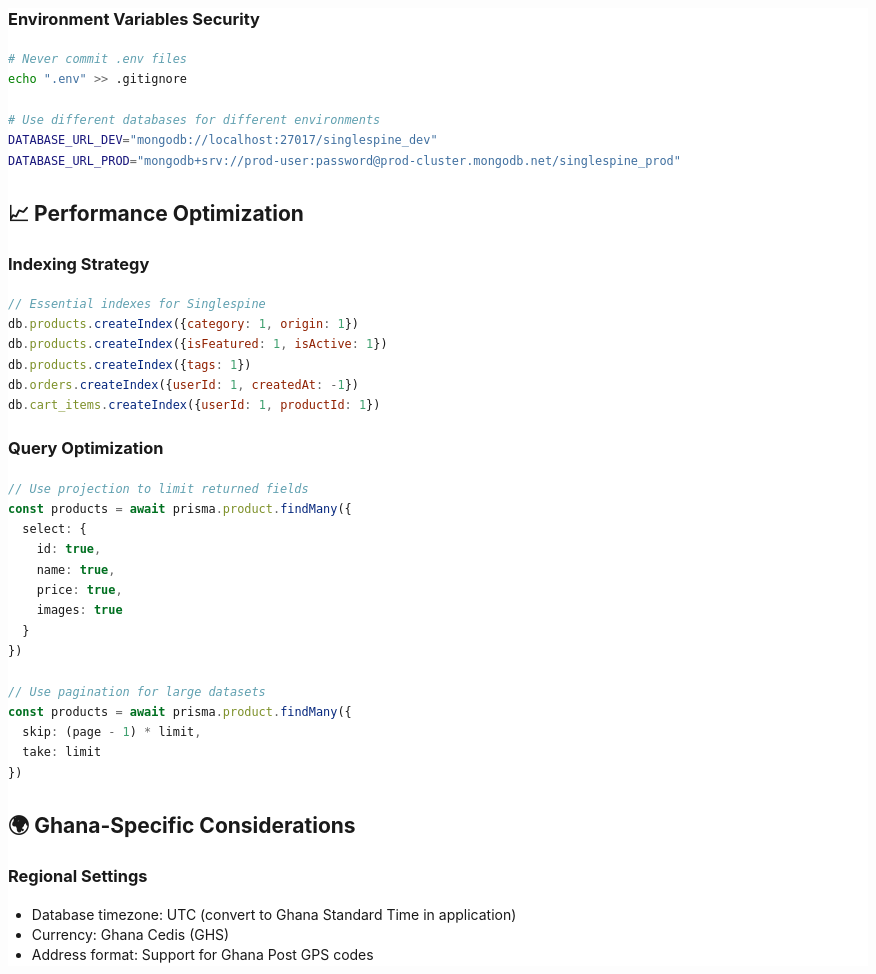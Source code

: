 ### Environment Variables Security

```bash
# Never commit .env files
echo ".env" >> .gitignore

# Use different databases for different environments
DATABASE_URL_DEV="mongodb://localhost:27017/singlespine_dev"
DATABASE_URL_PROD="mongodb+srv://prod-user:password@prod-cluster.mongodb.net/singlespine_prod"
```

## 📈 Performance Optimization

### Indexing Strategy

```javascript
// Essential indexes for Singlespine
db.products.createIndex({category: 1, origin: 1})
db.products.createIndex({isFeatured: 1, isActive: 1})
db.products.createIndex({tags: 1})
db.orders.createIndex({userId: 1, createdAt: -1})
db.cart_items.createIndex({userId: 1, productId: 1})
```

### Query Optimization

```typescript
// Use projection to limit returned fields
const products = await prisma.product.findMany({
  select: {
    id: true,
    name: true,
    price: true,
    images: true
  }
})

// Use pagination for large datasets
const products = await prisma.product.findMany({
  skip: (page - 1) * limit,
  take: limit
})
```

## 🌍 Ghana-Specific Considerations

### Regional Settings
- Database timezone: UTC (convert to Ghana Standard Time in application)
- Currency: Ghana Cedis (GHS)
- Address format: Support for Ghana Post GPS codes
